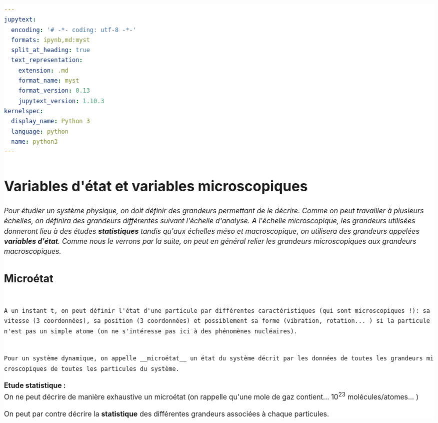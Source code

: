 ```yaml
---
jupytext:
  encoding: '# -*- coding: utf-8 -*-'
  formats: ipynb,md:myst
  split_at_heading: true
  text_representation:
    extension: .md
    format_name: myst
    format_version: 0.13
    jupytext_version: 1.10.3
kernelspec:
  display_name: Python 3
  language: python
  name: python3
---
```

# Variables d'état et variables microscopiques

_Pour étudier un système physique, on doit définir des grandeurs permettant de le décrire. Comme on peut travailler à plusieurs échelles, on définira des grandeurs différentes suivant l'échelle d'analyse. A l'échelle microscopique, les grandeurs utilisées donneront lieu à des études __statistiques__ tandis qu'aux échelles méso et macroscopique, on utilisera des grandeurs appelées __variables d'état__. Comme nous le verrons par la suite, on peut en général relier les grandeurs microscopiques aux grandeurs macroscopiques._

## Microétat

````{important} __Définition : Etat d'une particule__

A un instant t, on peut définir l'état d'une particule par différentes caractéristiques (qui sont microscopiques !): sa vitesse (3 coordonnées), sa position (3 coordonnées) et possiblement sa forme (vibration, rotation... ) si la particule n'est pas un simple atome (on ne s'intéresse pas ici à des phénomènes nucléaires).

````

````{important} __Définition : Microétat__

Pour un système dynamique, on appelle __microétat__ un état du système décrit par les données de toutes les grandeurs microscopiques de toutes les particules du système.

````


__Etude statistique :__  
On ne peut décrire de manière exhaustive un microétat (on rappelle qu'une mole de gaz contient...  $10^{23}$ molécules/atomes... )

On peut par contre décrire la __statistique__ des différentes grandeurs associées à chaque particules.

